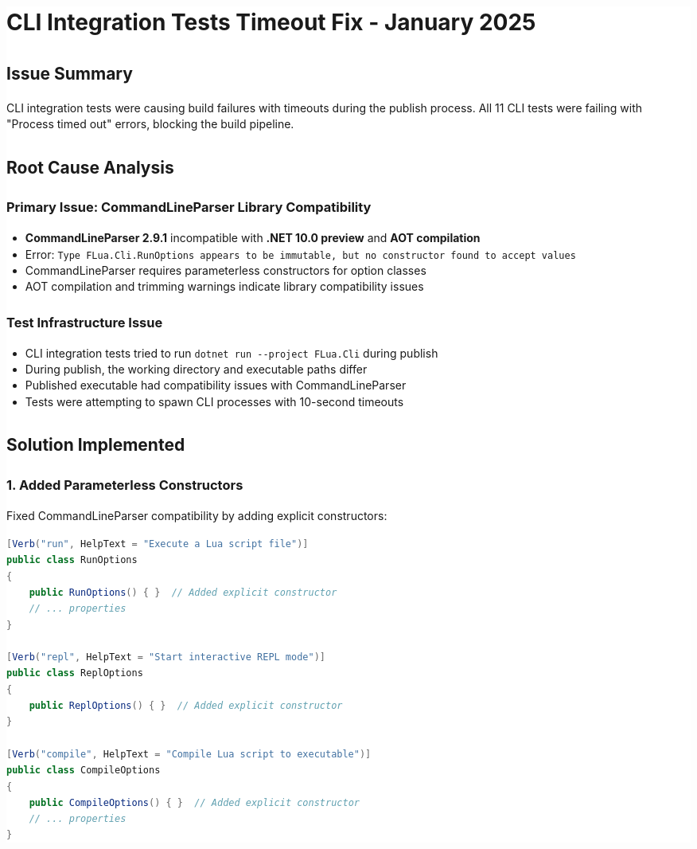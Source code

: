 # CLI Integration Tests Timeout Fix - January 2025

## Issue Summary
CLI integration tests were causing build failures with timeouts during the publish process. All 11 CLI tests were failing with "Process timed out" errors, blocking the build pipeline.

## Root Cause Analysis

### Primary Issue: CommandLineParser Library Compatibility
- **CommandLineParser 2.9.1** incompatible with **.NET 10.0 preview** and **AOT compilation**
- Error: `Type FLua.Cli.RunOptions appears to be immutable, but no constructor found to accept values`
- CommandLineParser requires parameterless constructors for option classes
- AOT compilation and trimming warnings indicate library compatibility issues

### Test Infrastructure Issue
- CLI integration tests tried to run `dotnet run --project FLua.Cli` during publish
- During publish, the working directory and executable paths differ
- Published executable had compatibility issues with CommandLineParser
- Tests were attempting to spawn CLI processes with 10-second timeouts

## Solution Implemented

### 1. **Added Parameterless Constructors**
Fixed CommandLineParser compatibility by adding explicit constructors:

```csharp
[Verb("run", HelpText = "Execute a Lua script file")]
public class RunOptions
{
    public RunOptions() { }  // Added explicit constructor
    // ... properties
}

[Verb("repl", HelpText = "Start interactive REPL mode")]
public class ReplOptions
{
    public ReplOptions() { }  // Added explicit constructor
}

[Verb("compile", HelpText = "Compile Lua script to executable")]
public class CompileOptions
{
    public CompileOptions() { }  // Added explicit constructor
    // ... properties
}
```
